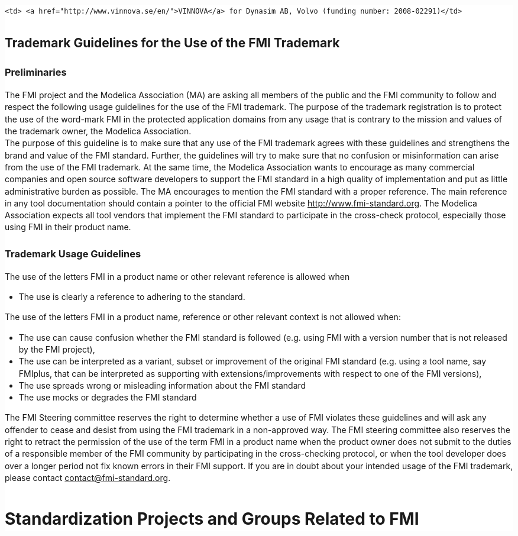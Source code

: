     <td> <a href="http://www.vinnova.se/en/">VINNOVA</a> for Dynasim AB, Volvo (funding number: 2008-02291)</td>
  </tr>
</table>

## Trademark Guidelines for the Use of the FMI Trademark

### Preliminaries

The FMI project and the Modelica Association (MA) are asking all members of the public and the FMI community to follow and respect the following usage guidelines for the use of the FMI trademark.
The purpose of the trademark registration is to protect the use of the word-mark FMI in the protected application domains from any usage that is contrary to the mission and values of the trademark owner, the Modelica Association.  
The purpose of this guideline is to make sure that any use of the FMI trademark agrees with these guidelines and strengthens the brand and value of the FMI standard.
Further, the guidelines will try to make sure that no confusion or misinformation can arise from the use of the FMI trademark.
At the same time, the Modelica Association wants to encourage as many commercial companies and open source software developers to support the FMI standard in a high quality of implementation and put as little administrative burden as possible.
The MA encourages to mention the FMI standard with a proper reference. The main reference in any tool documentation should contain a pointer to the official FMI website http://www.fmi-standard.org.
The Modelica Association expects all tool vendors that implement the FMI standard to participate in the cross-check protocol, especially those using FMI in their product name.

### Trademark Usage Guidelines

The use of the letters FMI in a product name or other relevant reference is allowed when

- The use is clearly a reference to adhering to the standard.

The use of the letters FMI in a product name, reference or other relevant context is not allowed when:
- The use can cause confusion whether the FMI standard is followed (e.g. using FMI with a version number that is not released by the FMI project),
- The use can be interpreted as a variant, subset or improvement of the original FMI standard (e.g. using a tool name, say FMIplus, that can be interpreted as supporting with extensions/improvements with respect to one of the FMI versions),
- The use spreads wrong or misleading information about the FMI standard
- The use mocks or degrades the FMI standard

The FMI Steering committee reserves the right to determine whether a use of FMI violates these guidelines and will ask any offender to cease and desist from using the FMI trademark in a non-approved way.
The FMI steering committee also reserves the right to retract the permission of the use of the term FMI in a product name when the product owner does not submit to the duties of a responsible member of the FMI community by participating in the cross-checking protocol, or when the tool developer does over a longer period not fix known errors in their FMI support.
If you are in doubt about your intended usage of the FMI trademark, please contact contact@fmi-standard.org.

# Standardization Projects and Groups Related to FMI
